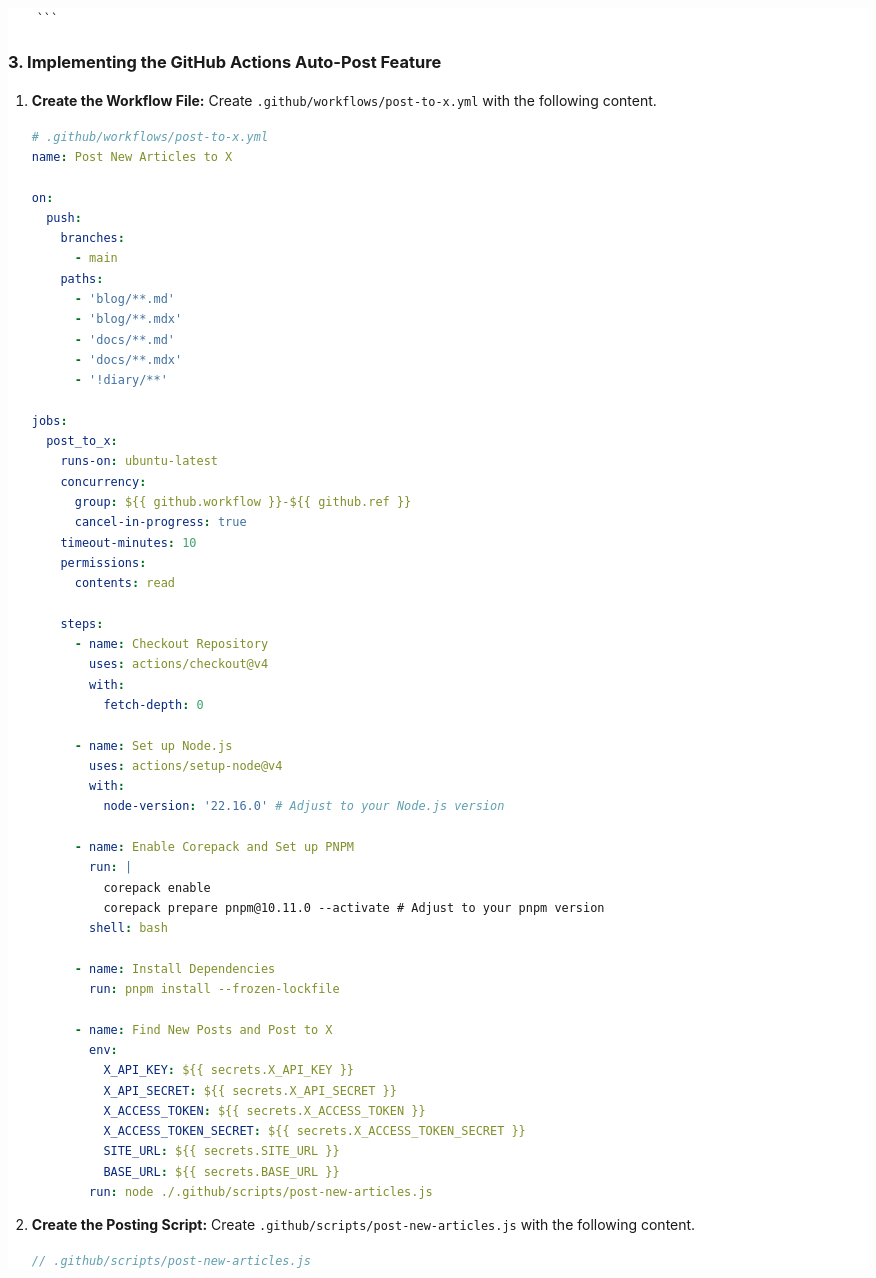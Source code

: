         ```

### 3. Implementing the GitHub Actions Auto-Post Feature

1.  **Create the Workflow File:**
    Create `.github/workflows/post-to-x.yml` with the following content.
    ```yaml
    # .github/workflows/post-to-x.yml
    name: Post New Articles to X

    on:
      push:
        branches:
          - main
        paths:
          - 'blog/**.md'
          - 'blog/**.mdx'
          - 'docs/**.md'
          - 'docs/**.mdx'
          - '!diary/**'

    jobs:
      post_to_x:
        runs-on: ubuntu-latest
        concurrency:
          group: ${{ github.workflow }}-${{ github.ref }}
          cancel-in-progress: true
        timeout-minutes: 10
        permissions:
          contents: read

        steps:
          - name: Checkout Repository
            uses: actions/checkout@v4
            with:
              fetch-depth: 0

          - name: Set up Node.js
            uses: actions/setup-node@v4
            with:
              node-version: '22.16.0' # Adjust to your Node.js version

          - name: Enable Corepack and Set up PNPM
            run: |
              corepack enable
              corepack prepare pnpm@10.11.0 --activate # Adjust to your pnpm version
            shell: bash

          - name: Install Dependencies
            run: pnpm install --frozen-lockfile

          - name: Find New Posts and Post to X
            env:
              X_API_KEY: ${{ secrets.X_API_KEY }}
              X_API_SECRET: ${{ secrets.X_API_SECRET }}
              X_ACCESS_TOKEN: ${{ secrets.X_ACCESS_TOKEN }}
              X_ACCESS_TOKEN_SECRET: ${{ secrets.X_ACCESS_TOKEN_SECRET }}
              SITE_URL: ${{ secrets.SITE_URL }}
              BASE_URL: ${{ secrets.BASE_URL }}
            run: node ./.github/scripts/post-new-articles.js
    ```
2.  **Create the Posting Script:**
    Create `.github/scripts/post-new-articles.js` with the following content.
    ```javascript
    // .github/scripts/post-new-articles.js
